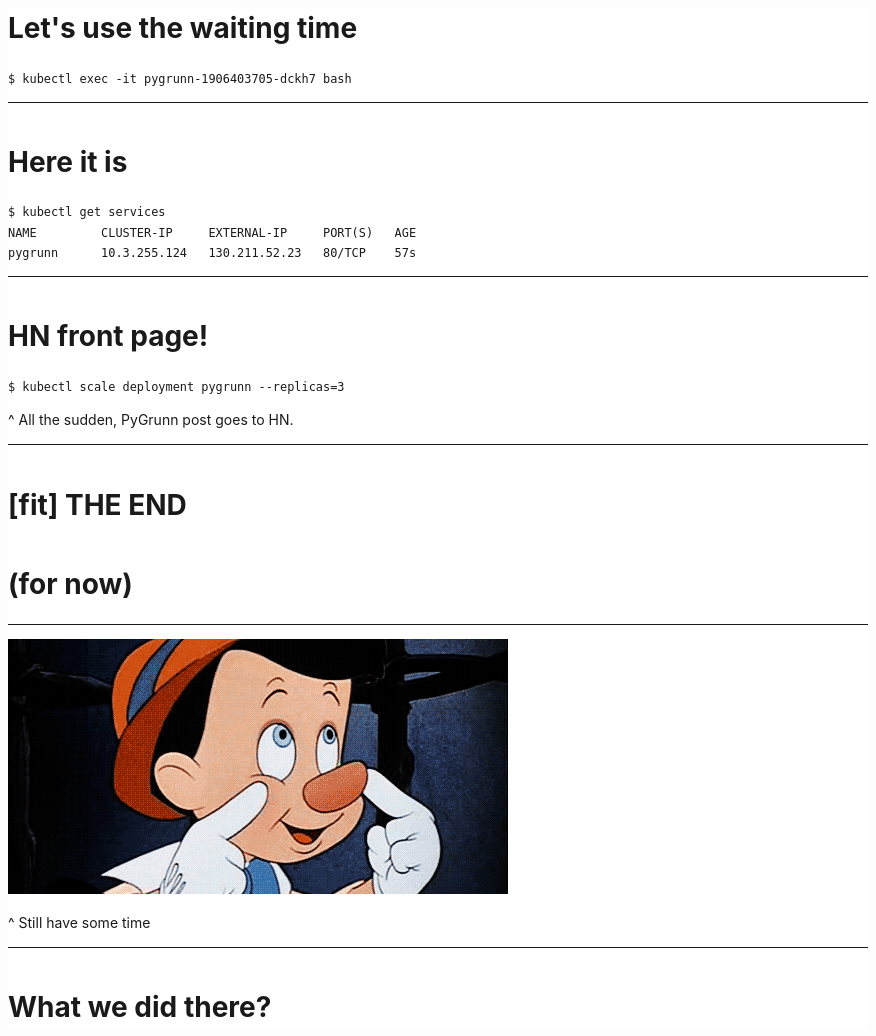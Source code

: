 
# Let's use the waiting time

    $ kubectl exec -it pygrunn-1906403705-dckh7 bash

---

# Here it is

    $ kubectl get services
    NAME         CLUSTER-IP     EXTERNAL-IP     PORT(S)   AGE
    pygrunn      10.3.255.124   130.211.52.23   80/TCP    57s

---

# HN front page!

    $ kubectl scale deployment pygrunn --replicas=3
    
^ All the sudden, PyGrunn post goes to HN.
    
---

# [fit] THE END
# (for now)

---

![](gifs/pinocchio_nose.gif)

^ Still have some time

---

# What we did there?

